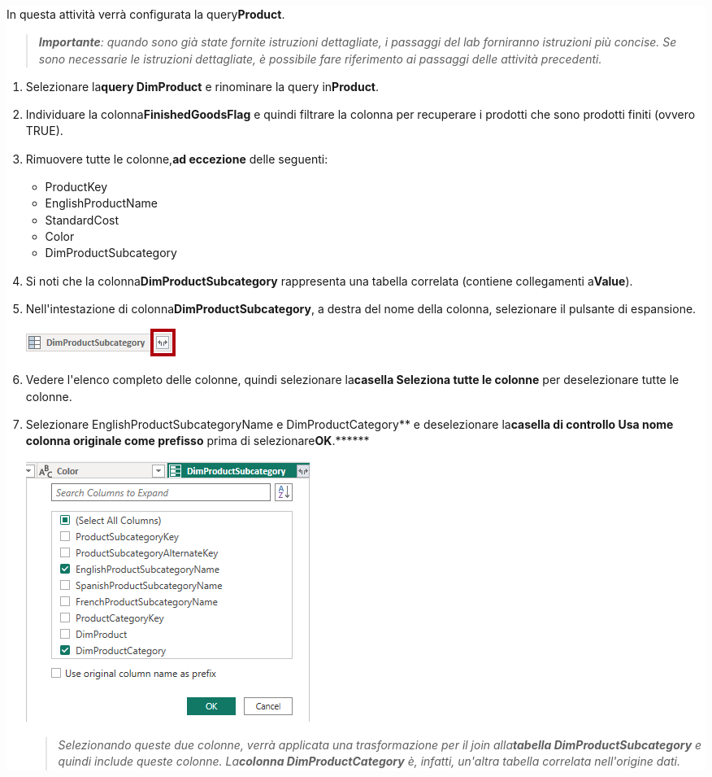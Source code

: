 In questa attività verrà configurata la query**Product**.

> ***Importante**: quando sono già state fornite istruzioni dettagliate, i passaggi del lab forniranno istruzioni più concise. Se sono necessarie le istruzioni dettagliate, è possibile fare riferimento ai passaggi delle attività precedenti.*

1. Selezionare la**query DimProduct** e rinominare la query in**Product**.

1. Individuare la colonna**FinishedGoodsFlag** e quindi filtrare la colonna per recuperare i prodotti che sono prodotti finiti (ovvero TRUE).

1. Rimuovere tutte le colonne,**ad eccezione** delle seguenti:

    - ProductKey
    - EnglishProductName
    - StandardCost
    - Color
    - DimProductSubcategory

1. Si noti che la colonna**DimProductSubcategory** rappresenta una tabella correlata (contiene collegamenti a**Value**).

1. Nell'intestazione di colonna**DimProductSubcategory**, a destra del nome della colonna, selezionare il pulsante di espansione.

    ![Icona di espansione della colonna](Linked_image_Files/02-transform-data-power-bi_image31.png)

1. Vedere l'elenco completo delle colonne, quindi selezionare la**casella Seleziona tutte le colonne** per deselezionare tutte le colonne.

1. Selezionare EnglishProductSubcategoryName e DimProductCategory** e deselezionare la**casella di controllo Usa nome colonna originale come prefisso** prima di selezionare**OK**.******

    ![Colonna Espandi](Linked_image_Files/02-transform-data-power-bi_image23.png)

    > *Selezionando queste due colonne, verrà applicata una trasformazione per il join alla**tabella DimProductSubcategory** e quindi include queste colonne. La**colonna DimProductCategory** è, infatti, un'altra tabella correlata nell'origine dati.*

